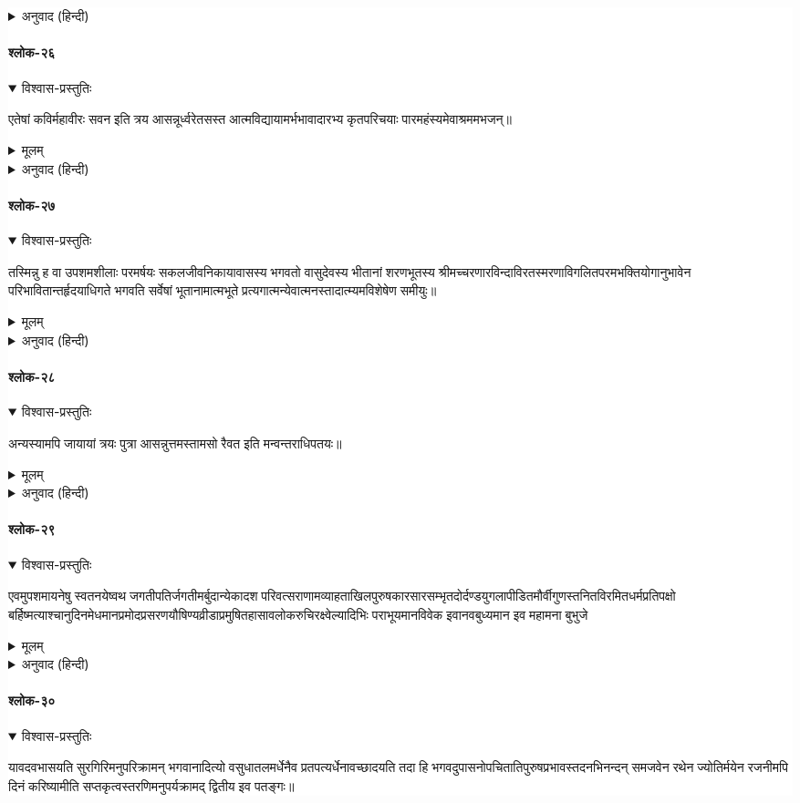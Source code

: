 <details><summary>अनुवाद (हिन्दी)</summary></details>

#### श्लोक-२६


<details open><summary>विश्वास-प्रस्तुतिः</summary>

एतेषां कविर्महावीरः सवन इति त्रय आसन्नूर्ध्वरेतसस्त आत्मविद्यायामर्भभावादारभ्य कृतपरिचयाः पारमहंस्यमेवाश्रममभजन्॥
</details>

<details><summary>मूलम्</summary></details>

<details><summary>अनुवाद (हिन्दी)</summary></details>

#### श्लोक-२७


<details open><summary>विश्वास-प्रस्तुतिः</summary>

तस्मिन्नु ह वा उपशमशीलाः परमर्षयः सकलजीवनिकायावासस्य भगवतो वासुदेवस्य भीतानां शरणभूतस्य श्रीमच्चरणारविन्दाविरतस्मरणाविगलितपरमभक्तियोगानुभावेन परिभावितान्तर्हृदयाधिगते भगवति सर्वेषां भूतानामात्मभूते प्रत्यगात्मन्येवात्मनस्तादात्म्यमविशेषेण समीयुः॥
</details>

<details><summary>मूलम्</summary></details>

<details><summary>अनुवाद (हिन्दी)</summary></details>

#### श्लोक-२८


<details open><summary>विश्वास-प्रस्तुतिः</summary>

अन्यस्यामपि जायायां त्रयः पुत्रा आसन्नुत्तमस्तामसो रैवत इति मन्वन्तराधिपतयः॥
</details>

<details><summary>मूलम्</summary></details>

<details><summary>अनुवाद (हिन्दी)</summary></details>

#### श्लोक-२९


<details open><summary>विश्वास-प्रस्तुतिः</summary>

एवमुपशमायनेषु स्वतनयेष्वथ जगतीपतिर्जगतीमर्बुदान्येकादश परिवत्सराणामव्याहताखिलपुरुषकारसारसम्भृतदोर्दण्डयुगलापीडितमौर्वीगुणस्तनितविरमितधर्मप्रतिपक्षो बर्हिष्मत्याश्चानुदिनमेधमानप्रमोदप्रसरणयौषिण्यव्रीडाप्रमुषितहासावलोकरुचिरक्ष्वेल्यादिभिः पराभूयमानविवेक इवानवबुध्यमान इव महामना बुभुजे
</details>

<details><summary>मूलम्</summary></details>

<details><summary>अनुवाद (हिन्दी)</summary></details>

#### श्लोक-३०


<details open><summary>विश्वास-प्रस्तुतिः</summary>

यावदवभासयति सुरगिरिमनुपरिक्रामन् भगवानादित्यो वसुधातलमर्धेनैव प्रतपत्यर्धेनावच्छादयति तदा हि भगवदुपासनोपचितातिपुरुषप्रभावस्तदनभिनन्दन् समजवेन रथेन ज्योतिर्मयेन रजनीमपि दिनं करिष्यामीति सप्तकृत्वस्तरणिमनुपर्यक्रामद् द्वितीय इव पतङ्गः॥
</details>
